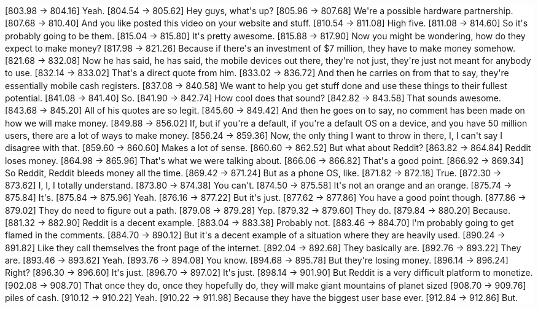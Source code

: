 [803.98 → 804.16] Yeah.
[804.54 → 805.62] Hey guys, what's up?
[805.96 → 807.68] We're a possible hardware partnership.
[807.68 → 810.40] And you like posted this video on your website and stuff.
[810.54 → 811.08] High five.
[811.08 → 814.60] So it's probably going to be them.
[815.04 → 815.80] It's pretty awesome.
[815.88 → 817.90] Now you might be wondering, how do they expect to make money?
[817.98 → 821.26] Because if there's an investment of $7 million, they have to make money somehow.
[821.68 → 832.08] Now he has said, he has said, the mobile devices out there, they're not just, they're just not meant for anybody to use.
[832.14 → 833.02] That's a direct quote from him.
[833.02 → 836.72] And then he carries on from that to say, they're essentially mobile cash registers.
[837.08 → 840.58] We want to help you get stuff done and use these things to their fullest potential.
[841.08 → 841.40] So.
[841.90 → 842.74] How cool does that sound?
[842.82 → 843.58] That sounds awesome.
[843.68 → 845.20] All of his quotes are so legit.
[845.60 → 849.42] And then he goes on to say, no comment has been made on how we will make money.
[849.88 → 856.02] If, but if you're a default, if you're a default OS on a device, and you have 50 million users, there are a lot of ways to make money.
[856.24 → 859.36] Now, the only thing I want to throw in there, I, I can't say I disagree with that.
[859.60 → 860.60] Makes a lot of sense.
[860.60 → 862.52] But what about Reddit?
[863.82 → 864.84] Reddit loses money.
[864.98 → 865.96] That's what we were talking about.
[866.06 → 866.82] That's a good point.
[866.92 → 869.34] So Reddit, Reddit bleeds money all the time.
[869.42 → 871.24] But as a phone OS, like.
[871.82 → 872.18] True.
[872.30 → 873.62] I, I, I totally understand.
[873.80 → 874.38] You can't.
[874.50 → 875.58] It's not an orange and an orange.
[875.74 → 875.84] It's.
[875.84 → 875.96] Yeah.
[876.16 → 877.22] But it's just.
[877.62 → 877.86] You have a good point though.
[877.86 → 879.02] They do need to figure out a path.
[879.08 → 879.28] Yep.
[879.32 → 879.60] They do.
[879.84 → 880.20] Because.
[881.32 → 882.90] Reddit is a decent example.
[883.04 → 883.38] Probably not.
[883.46 → 884.70] I'm probably going to get flamed in the comments.
[884.70 → 890.12] But it's a decent example of a situation where they are heavily used.
[890.24 → 891.82] Like they call themselves the front page of the internet.
[892.04 → 892.68] They basically are.
[892.76 → 893.22] They are.
[893.46 → 893.62] Yeah.
[893.76 → 894.08] You know.
[894.68 → 895.78] But they're losing money.
[896.14 → 896.24] Right?
[896.30 → 896.60] It's just.
[896.70 → 897.02] It's just.
[898.14 → 901.90] But Reddit is a very difficult platform to monetize.
[902.08 → 908.70] That once they do, once they hopefully do, they will make giant mountains of planet sized
[908.70 → 909.76] piles of cash.
[910.12 → 910.22] Yeah.
[910.22 → 911.98] Because they have the biggest user base ever.
[912.84 → 912.86] But.